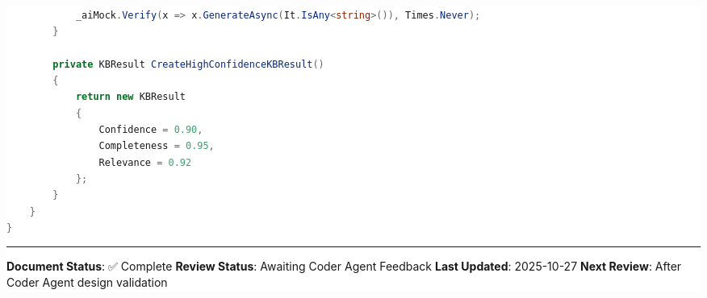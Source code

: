 ```csharp
            _aiMock.Verify(x => x.GenerateAsync(It.IsAny<string>()), Times.Never);
        }

        private KBResult CreateHighConfidenceKBResult()
        {
            return new KBResult
            {
                Confidence = 0.90,
                Completeness = 0.95,
                Relevance = 0.92
            };
        }
    }
}
```

---

**Document Status**: ✅ Complete
**Review Status**: Awaiting Coder Agent Feedback
**Last Updated**: 2025-10-27
**Next Review**: After Coder Agent design validation
